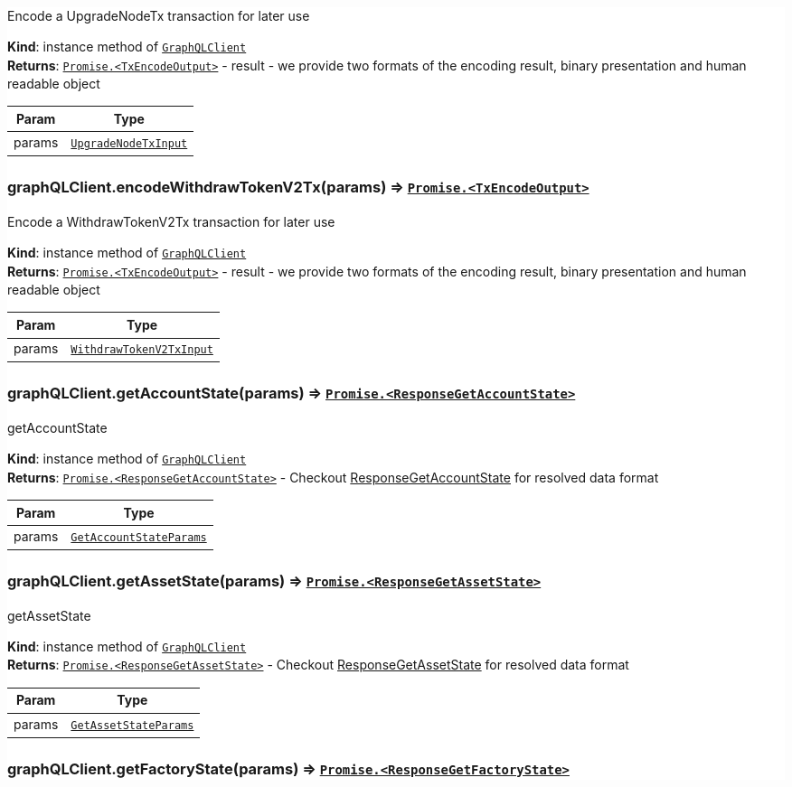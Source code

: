 Encode a UpgradeNodeTx transaction for later use

**Kind**: instance method of [`GraphQLClient`](#GraphQLClient)\
**Returns**: [`Promise.<TxEncodeOutput>`](#GraphQLClient.TxEncodeOutput) - result - we provide two formats of the encoding result, binary presentation and human readable object

| Param  | Type                                                      |
| ------ | --------------------------------------------------------- |
| params | [`UpgradeNodeTxInput`](#GraphQLClient.UpgradeNodeTxInput) |

### graphQLClient.encodeWithdrawTokenV2Tx(params) ⇒ [`Promise.<TxEncodeOutput>`](#GraphQLClient.TxEncodeOutput)

Encode a WithdrawTokenV2Tx transaction for later use

**Kind**: instance method of [`GraphQLClient`](#GraphQLClient)\
**Returns**: [`Promise.<TxEncodeOutput>`](#GraphQLClient.TxEncodeOutput) - result - we provide two formats of the encoding result, binary presentation and human readable object

| Param  | Type                                                              |
| ------ | ----------------------------------------------------------------- |
| params | [`WithdrawTokenV2TxInput`](#GraphQLClient.WithdrawTokenV2TxInput) |

### graphQLClient.getAccountState(params) ⇒ [`Promise.<ResponseGetAccountState>`](#GraphQLClient.ResponseGetAccountState)

getAccountState

**Kind**: instance method of [`GraphQLClient`](#GraphQLClient)\
**Returns**: [`Promise.<ResponseGetAccountState>`](#GraphQLClient.ResponseGetAccountState) - Checkout [ResponseGetAccountState](#GraphQLClient.ResponseGetAccountState) for resolved data format

| Param  | Type                                                            |
| ------ | --------------------------------------------------------------- |
| params | [`GetAccountStateParams`](#GraphQLClient.GetAccountStateParams) |

### graphQLClient.getAssetState(params) ⇒ [`Promise.<ResponseGetAssetState>`](#GraphQLClient.ResponseGetAssetState)

getAssetState

**Kind**: instance method of [`GraphQLClient`](#GraphQLClient)\
**Returns**: [`Promise.<ResponseGetAssetState>`](#GraphQLClient.ResponseGetAssetState) - Checkout [ResponseGetAssetState](#GraphQLClient.ResponseGetAssetState) for resolved data format

| Param  | Type                                                        |
| ------ | ----------------------------------------------------------- |
| params | [`GetAssetStateParams`](#GraphQLClient.GetAssetStateParams) |

### graphQLClient.getFactoryState(params) ⇒ [`Promise.<ResponseGetFactoryState>`](#GraphQLClient.ResponseGetFactoryState)
